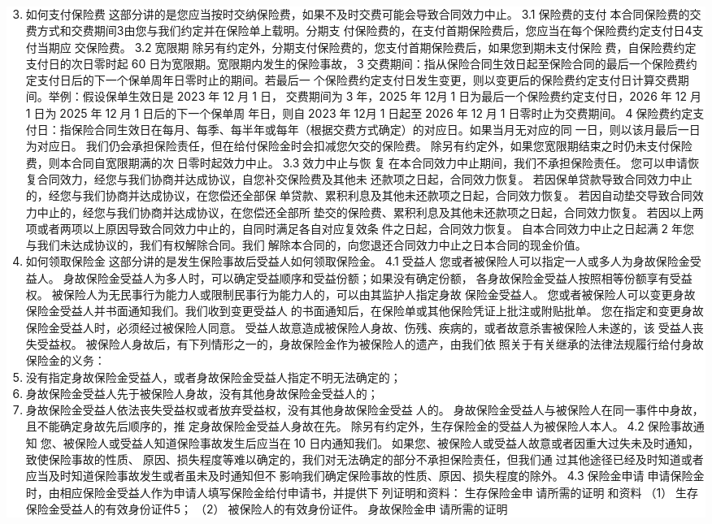 3. 如何支付保险费
这部分讲的是您应当按时交纳保险费，如果不及时交费可能会导致合同效力中止。
3.1 保险费的支付 本合同保险费的交费方式和交费期间3由您与我们约定并在保险单上载明。分期支
付保险费的，在支付首期保险费后，您应当在每个保险费约定支付日4支付当期应
交保险费。
3.2 宽限期 除另有约定外，分期支付保险费的，您支付首期保险费后，如果您到期未支付保险
费，自保险费约定支付日的次日零时起 60 日为宽限期。宽限期内发生的保险事故，
3 交费期间：指从保险合同生效日起至保险合同的最后一个保险费约定支付日后的下一个保单周年日零时止的期间。若最后一
个保险费约定支付日发生变更，则以变更后的保险费约定支付日计算交费期间。举例：假设保单生效日是 2023 年 12 月 1 日，
交费期间为 3 年，2025 年 12月 1 日为最后一个保险费约定支付日，2026 年 12 月 1 日为 2025 年 12 月 1 日后的下一个保单周
年日，则自 2023 年 12月 1 日起至 2026 年 12 月 1 日零时止为交费期间。
4 保险费约定支付日：指保险合同生效日在每月、每季、每半年或每年（根据交费方式确定）的对应日。如果当月无对应的同
一日，则以该月最后一日为对应日。
我们仍会承担保险责任，但在给付保险金时会扣减您欠交的保险费。
除另有约定外，如果您宽限期结束之时仍未支付保险费，则本合同自宽限期满的次
日零时起效力中止。
3.3 效力中止与恢
复
在本合同效力中止期间，我们不承担保险责任。
您可以申请恢复合同效力，经您与我们协商并达成协议，自您补交保险费及其他未
还款项之日起，合同效力恢复。
若因保单贷款导致合同效力中止的，经您与我们协商并达成协议，在您偿还全部保
单贷款、累积利息及其他未还款项之日起，合同效力恢复。
若因自动垫交导致合同效力中止的，经您与我们协商并达成协议，在您偿还全部所
垫交的保险费、累积利息及其他未还款项之日起，合同效力恢复。
若因以上两项或者两项以上原因导致合同效力中止的，自同时满足各自对应复效条
件之日起，合同效力恢复。
自本合同效力中止之日起满 2 年您与我们未达成协议的，我们有权解除合同。我们
解除本合同的，向您退还合同效力中止之日本合同的现金价值。
4. 如何领取保险金
这部分讲的是发生保险事故后受益人如何领取保险金。
4.1 受益人 您或者被保险人可以指定一人或多人为身故保险金受益人。
身故保险金受益人为多人时，可以确定受益顺序和受益份额；如果没有确定份额，
各身故保险金受益人按照相等份额享有受益权。
被保险人为无民事行为能力人或限制民事行为能力人的，可以由其监护人指定身故
保险金受益人。
您或者被保险人可以变更身故保险金受益人并书面通知我们。我们收到变更受益人
的书面通知后，在保险单或其他保险凭证上批注或附贴批单。
您在指定和变更身故保险金受益人时，必须经过被保险人同意。
受益人故意造成被保险人身故、伤残、疾病的，或者故意杀害被保险人未遂的，该
受益人丧失受益权。
被保险人身故后，有下列情形之一的，身故保险金作为被保险人的遗产，由我们依
照关于有关继承的法律法规履行给付身故保险金的义务：
1. 没有指定身故保险金受益人，或者身故保险金受益人指定不明无法确定的；
2. 身故保险金受益人先于被保险人身故，没有其他身故保险金受益人的；
3. 身故保险金受益人依法丧失受益权或者放弃受益权，没有其他身故保险金受益
人的。
身故保险金受益人与被保险人在同一事件中身故，且不能确定身故先后顺序的，推
定身故保险金受益人身故在先。
除另有约定外，生存保险金的受益人为被保险人本人。
4.2 保险事故通知 您、被保险人或受益人知道保险事故发生后应当在 10 日内通知我们。
如果您、被保险人或受益人故意或者因重大过失未及时通知，致使保险事故的性质、
原因、损失程度等难以确定的，我们对无法确定的部分不承担保险责任，但我们通
过其他途径已经及时知道或者应当及时知道保险事故发生或者虽未及时通知但不
影响我们确定保险事故的性质、原因、损失程度的除外。
4.3 保险金申请 申请保险金时，由相应保险金受益人作为申请人填写保险金给付申请书，并提供下
列证明和资料：
生存保险金申
请所需的证明
和资料
（1） 生存保险金受益人的有效身份证件5；
（2） 被保险人的有效身份证件。
身故保险金申
请所需的证明